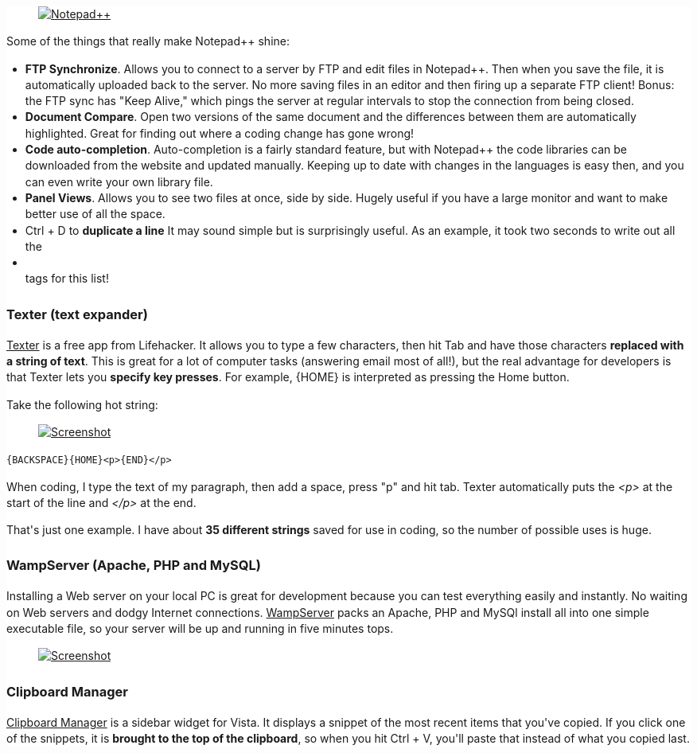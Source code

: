 <figure><a rel="nofollow" href="https://notepad-plus.sourceforge.net/uk/site.htm"><img loading="lazy" decoding="async"  src="https://archive.smashing.media/assets/344dbf88-fdf9-42bb-adb4-46f01eedd629/494dae40-e585-4876-8701-6d866c9f5be7/notepadp.gif" alt="Notepad++" width="500" height="350" /></a></figure>

Some of the things that really make Notepad++ shine:

*   **FTP Synchronize**.  Allows you to connect to a server by FTP and edit files in Notepad++. Then when you save the file, it is automatically uploaded back to the server. No more saving files in an editor and then firing up a separate FTP client! Bonus: the FTP sync has "Keep Alive," which pings the server at regular intervals to stop the connection from being closed.
*   **Document Compare**.  Open two versions of the same document and the differences between them are automatically highlighted. Great for finding out where a coding change has gone wrong!
*   **Code auto-completion**.  Auto-completion is a fairly standard feature, but with Notepad++ the code libraries can be downloaded from the website and updated manually. Keeping up to date with changes in the languages is easy then, and you can even write your own library file.
*   **Panel Views**.  Allows you to see two files at once, side by side. Hugely useful if you have a large monitor and want to make better use of all the space.
*   Ctrl + D to **duplicate a line** It may sound simple but is surprisingly useful. As an example, it took two seconds to write out all the _<li></li>_ tags for this list!

### Texter (text expander)

<a rel="nofollow" href="https://lifehacker.com/238306/lifehacker-code-texter-windows">Texter</a> is a free app from Lifehacker. It allows you to type a few characters, then hit Tab and have those characters <strong>replaced with a string of text</strong>. This is great for a lot of computer tasks (answering email most of all!), but the real advantage for developers is that Texter lets you <strong>specify key presses</strong>. For example, {HOME} is interpreted as pressing the Home button.

Take the following hot string:

<figure><a rel="nofollow" href="https://lifehacker.com/238306/lifehacker-code-texter-windows"> <img loading="lazy" decoding="async"  src="https://archive.smashing.media/assets/344dbf88-fdf9-42bb-adb4-46f01eedd629/92f61723-6c10-4115-bae5-56fb1795bddb/texter.png" alt="Screenshot" width="500" height="180" /></a></figure>

<pre><code class="language-markup tmp-xml">{BACKSPACE}{HOME}&lt;p&gt;{END}&lt;/p&gt;</code></pre>

When coding, I type the text of my paragraph, then add a space, press "p" and hit tab. Texter automatically puts the <em>&lt;p&gt;</em> at the start of the line and <em>&lt;/p&gt;</em> at the end.

That's just one example. I have about <strong>35 different strings</strong> saved for use in coding, so the number of possible uses is huge.</p>

### WampServer (Apache, PHP and MySQL)

Installing a Web server on your local PC is great for development because you can test everything easily and instantly. No waiting on Web servers and dodgy Internet connections. <a rel="nofollow" href="https://www.wampserver.com/en/">WampServer</a> packs an Apache, PHP and MySQl install all into one simple executable file, so your server will be up and running in five minutes tops.

<figure><a rel="nofollow" href="https://www.wampserver.com/en/"><img loading="lazy" decoding="async"  src="https://archive.smashing.media/assets/344dbf88-fdf9-42bb-adb4-46f01eedd629/c39ec4e9-c949-4489-b6ef-eaa49ed0acdb/wamp.gif" alt="Screenshot" width="281" height="289" /></a></figure>

### Clipboard Manager

<a rel="nofollow" href="https://gallery.live.com/liveItemDetail.aspx?li=0f6a9526-97aa-4b6f-9b24-95b193c158d4">Clipboard Manager</a> is a sidebar widget for Vista. It displays a snippet of the most recent items that you've copied. If you click one of the snippets, it is <strong>brought to the top of the clipboard</strong>, so when you hit Ctrl + V, you'll paste that instead of what you copied last.
